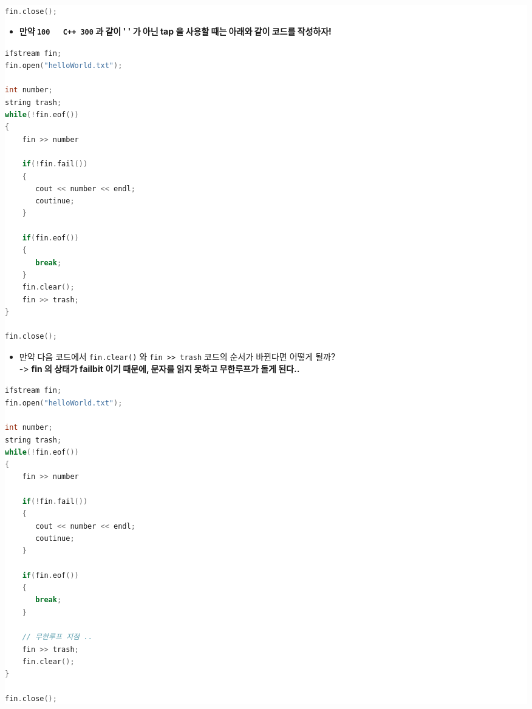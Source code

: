 ```cpp
fin.close();
```

* **만약 `100   C++ 300` 과 같이 ' ' 가 아닌 tap 을 사용할 때는 아래와 같이 코드를 작성하자!**

```cpp
ifstream fin;
fin.open("helloWorld.txt");
 
int number;
string trash;
while(!fin.eof())
{
    fin >> number
    
    if(!fin.fail())
    {
       cout << number << endl;
       coutinue;
    }
    
    if(fin.eof())
    {
       break;
    }   
    fin.clear();
    fin >> trash;
}

fin.close();
```

* 만약 다음 코드에서 `fin.clear()` 와 `fin >> trash` 코드의 순서가 바뀐다면 어떻게 될까?\
  \-> **fin 의 상태가 failbit 이기 때문에, 문자를 읽지 못하고 무한루프가 돌게 된다..**

```cpp
ifstream fin;
fin.open("helloWorld.txt");
 
int number;
string trash;
while(!fin.eof())
{
    fin >> number
    
    if(!fin.fail())
    {
       cout << number << endl;
       coutinue;
    }
    
    if(fin.eof())
    {
       break;
    }   
    
    // 무한루프 지점 ..
    fin >> trash;
    fin.clear();
}

fin.close();
```
